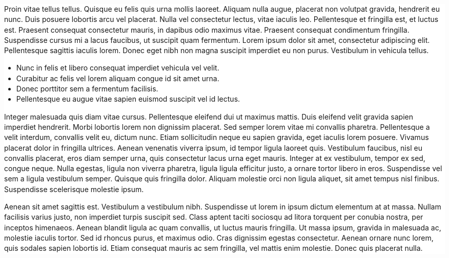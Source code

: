Proin vitae tellus tellus. Quisque eu felis quis urna mollis laoreet. Aliquam nulla augue, placerat non volutpat gravida, hendrerit eu nunc. Duis posuere lobortis arcu vel placerat. Nulla vel consectetur lectus, vitae iaculis leo. Pellentesque et fringilla est, et luctus est. Praesent consequat consectetur mauris, in dapibus odio maximus vitae. Praesent consequat condimentum fringilla. Suspendisse cursus mi a lacus faucibus, ut suscipit quam fermentum. Lorem ipsum dolor sit amet, consectetur adipiscing elit. Pellentesque sagittis iaculis lorem. Donec eget nibh non magna suscipit imperdiet eu non purus. Vestibulum in vehicula tellus.

* Nunc in felis et libero consequat imperdiet vehicula vel velit.
* Curabitur ac felis vel lorem aliquam congue id sit amet urna.
* Donec porttitor sem a fermentum facilisis.
* Pellentesque eu augue vitae sapien euismod suscipit vel id lectus.


Integer malesuada quis diam vitae cursus. Pellentesque eleifend dui ut maximus mattis. Duis eleifend velit gravida sapien imperdiet hendrerit. Morbi lobortis lorem non dignissim placerat. Sed semper lorem vitae mi convallis pharetra. Pellentesque a velit interdum, convallis velit eu, dictum nunc. Etiam sollicitudin neque eu sapien gravida, eget iaculis lorem posuere. Vivamus placerat dolor in fringilla ultrices. Aenean venenatis viverra ipsum, id tempor ligula laoreet quis. Vestibulum faucibus, nisl eu convallis placerat, eros diam semper urna, quis consectetur lacus urna eget mauris. Integer at ex vestibulum, tempor ex sed, congue neque. Nulla egestas, ligula non viverra pharetra, ligula ligula efficitur justo, a ornare tortor libero in eros. Suspendisse vel sem a ligula vestibulum semper. Quisque quis fringilla dolor. Aliquam molestie orci non ligula aliquet, sit amet tempus nisl finibus. Suspendisse scelerisque molestie ipsum.

Aenean sit amet sagittis est. Vestibulum a vestibulum nibh. Suspendisse ut lorem in ipsum dictum elementum at at massa. Nullam facilisis varius justo, non imperdiet turpis suscipit sed. Class aptent taciti sociosqu ad litora torquent per conubia nostra, per inceptos himenaeos. Aenean blandit ligula ac quam convallis, ut luctus mauris fringilla. Ut massa ipsum, gravida in malesuada ac, molestie iaculis tortor. Sed id rhoncus purus, et maximus odio. Cras dignissim egestas consectetur. Aenean ornare nunc lorem, quis sodales sapien lobortis id. Etiam consequat mauris ac sem fringilla, vel mattis enim molestie. Donec quis placerat nulla.


